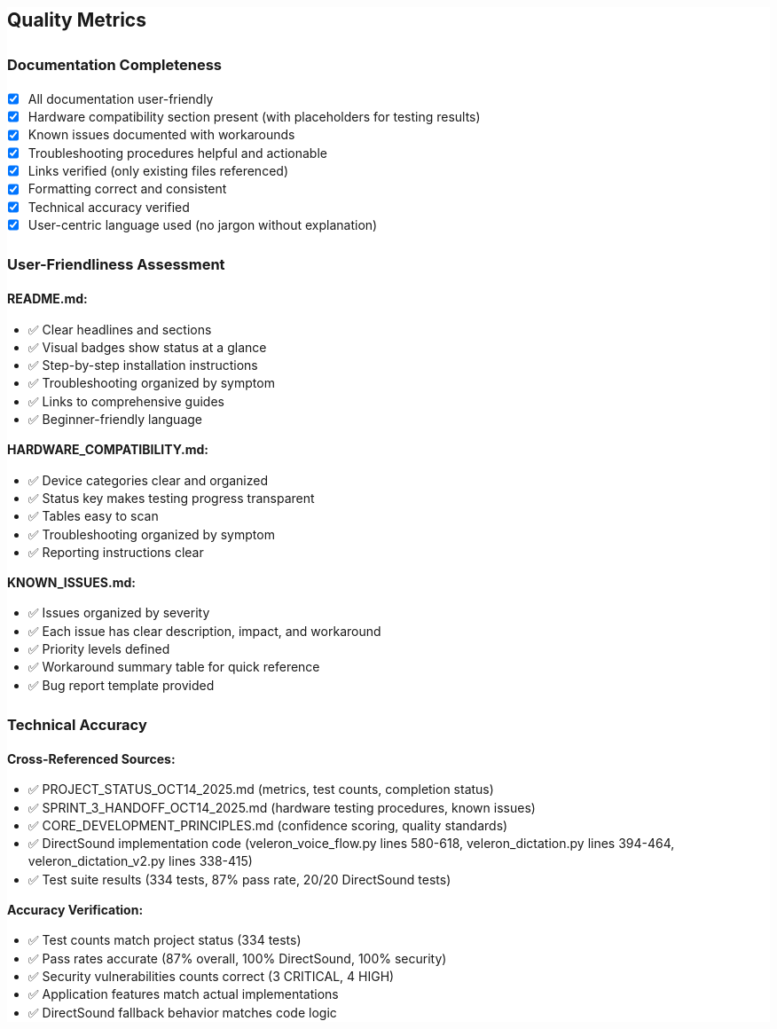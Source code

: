 ## Quality Metrics

### Documentation Completeness

- [x] All documentation user-friendly
- [x] Hardware compatibility section present (with placeholders for testing results)
- [x] Known issues documented with workarounds
- [x] Troubleshooting procedures helpful and actionable
- [x] Links verified (only existing files referenced)
- [x] Formatting correct and consistent
- [x] Technical accuracy verified
- [x] User-centric language used (no jargon without explanation)

### User-Friendliness Assessment

**README.md:**
- ✅ Clear headlines and sections
- ✅ Visual badges show status at a glance
- ✅ Step-by-step installation instructions
- ✅ Troubleshooting organized by symptom
- ✅ Links to comprehensive guides
- ✅ Beginner-friendly language

**HARDWARE_COMPATIBILITY.md:**
- ✅ Device categories clear and organized
- ✅ Status key makes testing progress transparent
- ✅ Tables easy to scan
- ✅ Troubleshooting organized by symptom
- ✅ Reporting instructions clear

**KNOWN_ISSUES.md:**
- ✅ Issues organized by severity
- ✅ Each issue has clear description, impact, and workaround
- ✅ Priority levels defined
- ✅ Workaround summary table for quick reference
- ✅ Bug report template provided

### Technical Accuracy

**Cross-Referenced Sources:**
- ✅ PROJECT_STATUS_OCT14_2025.md (metrics, test counts, completion status)
- ✅ SPRINT_3_HANDOFF_OCT14_2025.md (hardware testing procedures, known issues)
- ✅ CORE_DEVELOPMENT_PRINCIPLES.md (confidence scoring, quality standards)
- ✅ DirectSound implementation code (veleron_voice_flow.py lines 580-618, veleron_dictation.py lines 394-464, veleron_dictation_v2.py lines 338-415)
- ✅ Test suite results (334 tests, 87% pass rate, 20/20 DirectSound tests)

**Accuracy Verification:**
- ✅ Test counts match project status (334 tests)
- ✅ Pass rates accurate (87% overall, 100% DirectSound, 100% security)
- ✅ Security vulnerabilities counts correct (3 CRITICAL, 4 HIGH)
- ✅ Application features match actual implementations
- ✅ DirectSound fallback behavior matches code logic
